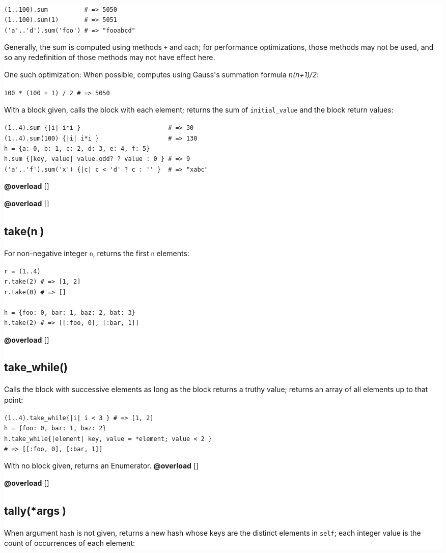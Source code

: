     (1..100).sum          # => 5050
    (1..100).sum(1)       # => 5051
    ('a'..'d').sum('foo') # => "fooabcd"

Generally, the sum is computed using methods `+` and `each`; for performance
optimizations, those methods may not be used, and so any redefinition of those
methods may not have effect here.

One such optimization: When possible, computes using Gauss's summation formula
*n(n+1)/2*:

    100 * (100 + 1) / 2 # => 5050

With a block given, calls the block with each element; returns the sum of
`initial_value` and the block return values:

    (1..4).sum {|i| i*i }                        # => 30
    (1..4).sum(100) {|i| i*i }                   # => 130
    h = {a: 0, b: 1, c: 2, d: 3, e: 4, f: 5}
    h.sum {|key, value| value.odd? ? value : 0 } # => 9
    ('a'..'f').sum('x') {|c| c < 'd' ? c : '' }  # => "xabc"
**@overload** [] 

**@overload** [] 

## take(n ) [](#method-c-take)
For non-negative integer `n`, returns the first `n` elements:

    r = (1..4)
    r.take(2) # => [1, 2]
    r.take(0) # => []

    h = {foo: 0, bar: 1, baz: 2, bat: 3}
    h.take(2) # => [[:foo, 0], [:bar, 1]]
**@overload** [] 

## take_while() [](#method-c-take_while)
Calls the block with successive elements as long as the block returns a truthy
value; returns an array of all elements up to that point:

    (1..4).take_while{|i| i < 3 } # => [1, 2]
    h = {foo: 0, bar: 1, baz: 2}
    h.take_while{|element| key, value = *element; value < 2 }
    # => [[:foo, 0], [:bar, 1]]

With no block given, returns an Enumerator.
**@overload** [] 

**@overload** [] 

## tally(*args ) [](#method-c-tally)
When argument `hash` is not given, returns a new hash whose keys are the
distinct elements in `self`; each integer value is the count of occurrences of
each element:
